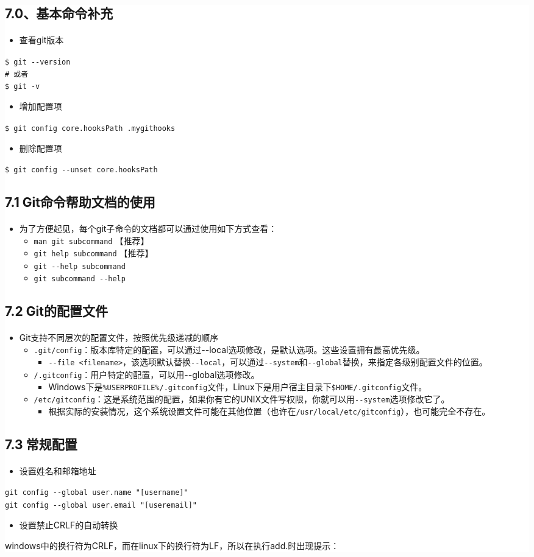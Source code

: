 ## 7.0、基本命令补充

- 查看git版本

```shell
$ git --version
# 或者
$ git -v
```

- 增加配置项

```shell
$ git config core.hooksPath .mygithooks
```

- 删除配置项

```shell
$ git config --unset core.hooksPath
```



## 7.1 Git命令帮助文档的使用

- 为了方便起见，每个git子命令的文档都可以通过使用如下方式查看：
  - `man git subcommand` 【推荐】
  - `git help subcommand` 【推荐】
  - `git --help subcommand` 
  - `git subcommand --help`



## 7.2 Git的配置文件

- Git支持不同层次的配置文件，按照优先级递减的顺序
  - `.git/config`：版本库特定的配置，可以通过--local选项修改，是默认选项。这些设置拥有最高优先级。
    - `--file <filename>`，该选项默认替换`--local`，可以通过`--system`和`--global`替换，来指定各级别配置文件的位置。
  - `/.gitconfig`：用户特定的配置，可以用--global选项修改。
    - Windows下是`%USERPROFILE%/.gitconfig`文件，Linux下是用户宿主目录下`$HOME/.gitconfig`文件。
  - `/etc/gitconfig`：这是系统范围的配置，如果你有它的UNIX文件写权限，你就可以用`--system`选项修改它了。
    - 根据实际的安装情况，这个系统设置文件可能在其他位置（也许在`/usr/local/etc/gitconfig`），也可能完全不存在。


## 7.3 常规配置

- 设置姓名和邮箱地址

```shell
git config --global user.name "[username]"
git config --global user.email "[useremail]"
```

- 设置禁止CRLF的自动转换

windows中的换行符为CRLF，而在linux下的换行符为LF，所以在执行add.时出现提示：
